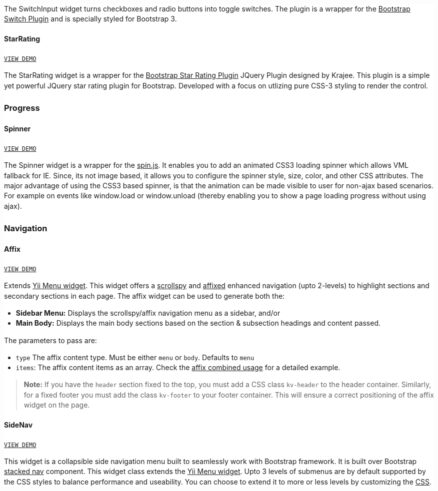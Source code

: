 The SwitchInput widget turns checkboxes and radio buttons into toggle switches. The plugin is a wrapper for the [Bootstrap Switch Plugin](http://www.bootstrap-switch.org) and is specially styled for Bootstrap 3.

#### StarRating
[```VIEW DEMO```](http://demos.krajee.com/widget-details/star-rating)  

The StarRating widget is a wrapper for the [Bootstrap Star Rating Plugin](http://plugins.krajee.com/star-rating) JQuery Plugin designed by Krajee. This plugin is a simple yet powerful JQuery star rating plugin for Bootstrap. Developed with a focus on utlizing pure CSS-3 styling to render the control.

### Progress

#### Spinner
[```VIEW DEMO```](http://demos.krajee.com/widget-details/spinner)  

The Spinner widget is a wrapper for the [spin.js](http://fgnass.github.io/spin.js). It enables you to add an animated CSS3 loading spinner which allows VML fallback for IE.
Since, its not image based, it allows you to configure the spinner style, size, color, and other CSS attributes. The major advantage of using the CSS3 based spinner, is
that the animation can be made visible to user for non-ajax based scenarios. For example on  events like window.load or window.unload (thereby enabling you to show a 
page loading progress without using ajax).

### Navigation

#### Affix
[```VIEW DEMO```](http://demos.krajee.com/affix-demo)  

Extends [Yii Menu widget](https://github.com/yiisoft/yii2/blob/master/framework/widgets/Menu.php). This widget offers a [scrollspy](http://getbootstrap.com/javascript/#scrollspy) and [affixed](http://getbootstrap.com/javascript/#affix) enhanced navigation (upto 2-levels) to highlight sections and secondary sections in each page. The affix widget can be used to generate both the:

- **Sidebar Menu:** Displays the scrollspy/affix navigation menu as a sidebar, and/or
- **Main Body:** Displays the main body sections based on the section & subsection headings and content passed.

The parameters to pass are:

- `type` The affix content type. Must be either `menu` or `body`. Defaults to `menu`
- `items`: The affix content items as an array. Check the [affix combined usage](http://demos.krajee.com/widget-details/affix#affix-menu-body) for a detailed example.

> **Note:**
> If you have the `header` section fixed to the top, you must add a CSS class `kv-header` to the header container. Similarly, for a fixed footer you must add the class `kv-footer` to your footer container. This will ensure a correct positioning of the affix widget on the page.


#### SideNav
[```VIEW DEMO```](http://demos.krajee.com/sidenav-demo/profile/default)  

This widget is a collapsible side navigation menu built to seamlessly work with Bootstrap framework. It is built over Bootstrap [stacked nav](http://getbootstrap.com/components/#nav-pills) component. This widget class extends the [Yii Menu widget](https://github.com/yiisoft/yii2/blob/master/framework/widgets/Menu.php). Upto 3 levels of submenus are by default supported by the CSS styles to balance performance and useability. You can choose to extend it to more or less levels by customizing the [CSS](https://github.com/kartik-v/yii2-widgets/blob/master/assets/css/sidenav.css).
